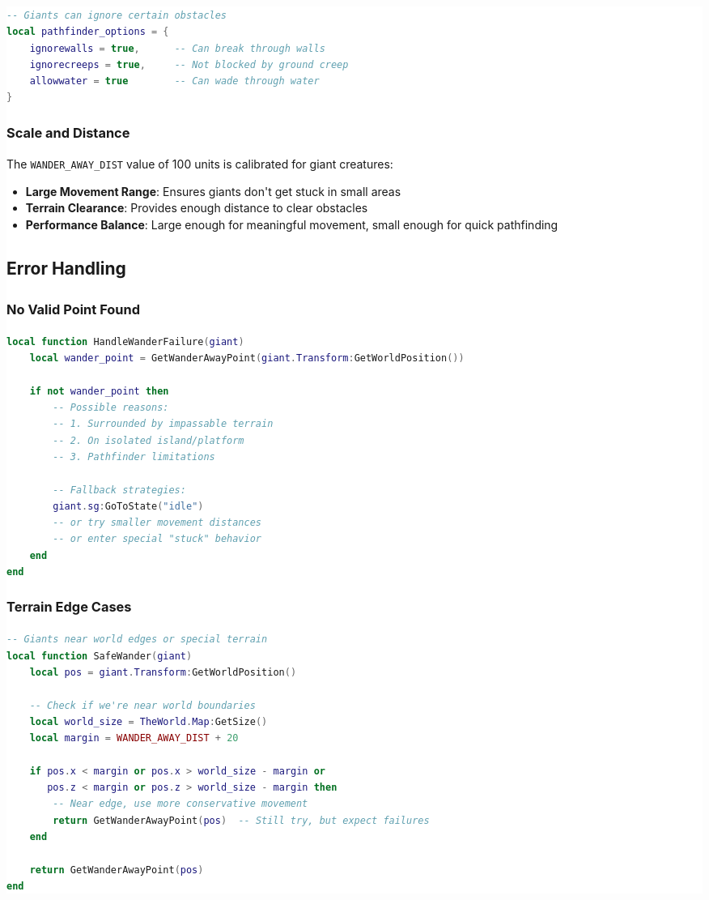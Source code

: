 ```lua
-- Giants can ignore certain obstacles
local pathfinder_options = {
    ignorewalls = true,      -- Can break through walls
    ignorecreeps = true,     -- Not blocked by ground creep
    allowwater = true        -- Can wade through water
}
```

### Scale and Distance

The `WANDER_AWAY_DIST` value of 100 units is calibrated for giant creatures:

- **Large Movement Range**: Ensures giants don't get stuck in small areas
- **Terrain Clearance**: Provides enough distance to clear obstacles
- **Performance Balance**: Large enough for meaningful movement, small enough for quick pathfinding

## Error Handling

### No Valid Point Found

```lua
local function HandleWanderFailure(giant)
    local wander_point = GetWanderAwayPoint(giant.Transform:GetWorldPosition())
    
    if not wander_point then
        -- Possible reasons:
        -- 1. Surrounded by impassable terrain
        -- 2. On isolated island/platform
        -- 3. Pathfinder limitations
        
        -- Fallback strategies:
        giant.sg:GoToState("idle")
        -- or try smaller movement distances
        -- or enter special "stuck" behavior
    end
end
```

### Terrain Edge Cases

```lua
-- Giants near world edges or special terrain
local function SafeWander(giant)
    local pos = giant.Transform:GetWorldPosition()
    
    -- Check if we're near world boundaries
    local world_size = TheWorld.Map:GetSize()
    local margin = WANDER_AWAY_DIST + 20
    
    if pos.x < margin or pos.x > world_size - margin or
       pos.z < margin or pos.z > world_size - margin then
        -- Near edge, use more conservative movement
        return GetWanderAwayPoint(pos)  -- Still try, but expect failures
    end
    
    return GetWanderAwayPoint(pos)
end
```
